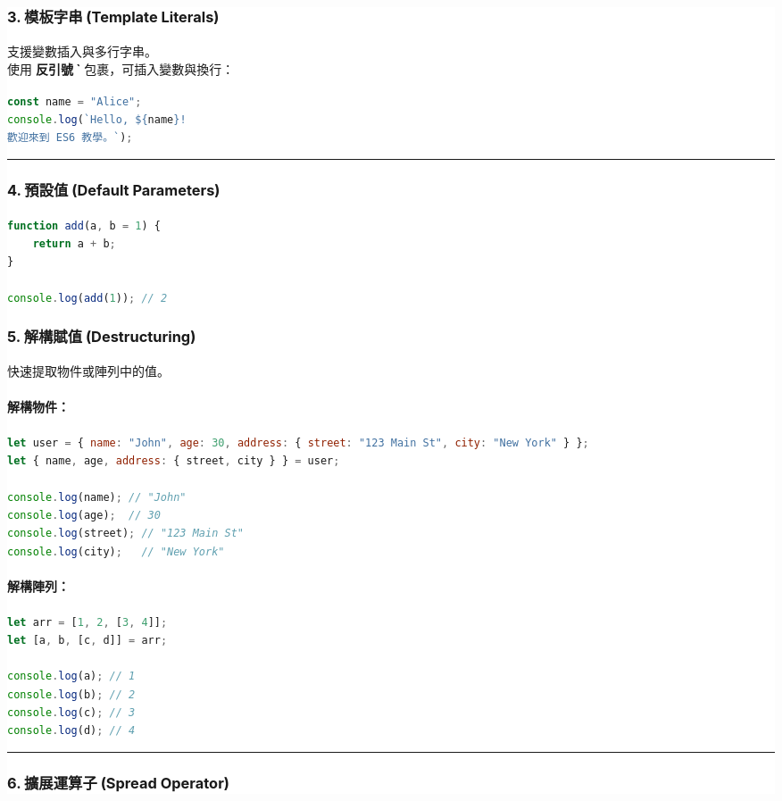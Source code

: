 
### 3. 模板字串 (Template Literals)

支援變數插入與多行字串。  
使用 **反引號 \`** 包裹，可插入變數與換行：

```js
const name = "Alice";
console.log(`Hello, ${name}!
歡迎來到 ES6 教學。`);
```

---

### 4. 預設值 (Default Parameters)
```js
function add(a, b = 1) {
    return a + b;
}

console.log(add(1)); // 2
```

### 5. 解構賦值 (Destructuring)

快速提取物件或陣列中的值。

#### 解構物件：

```js
let user = { name: "John", age: 30, address: { street: "123 Main St", city: "New York" } };
let { name, age, address: { street, city } } = user;

console.log(name); // "John"
console.log(age);  // 30
console.log(street); // "123 Main St"
console.log(city);   // "New York"
```

#### 解構陣列：

```js
let arr = [1, 2, [3, 4]];
let [a, b, [c, d]] = arr;

console.log(a); // 1
console.log(b); // 2
console.log(c); // 3
console.log(d); // 4
```

---

### 6. 擴展運算子 (Spread Operator)
